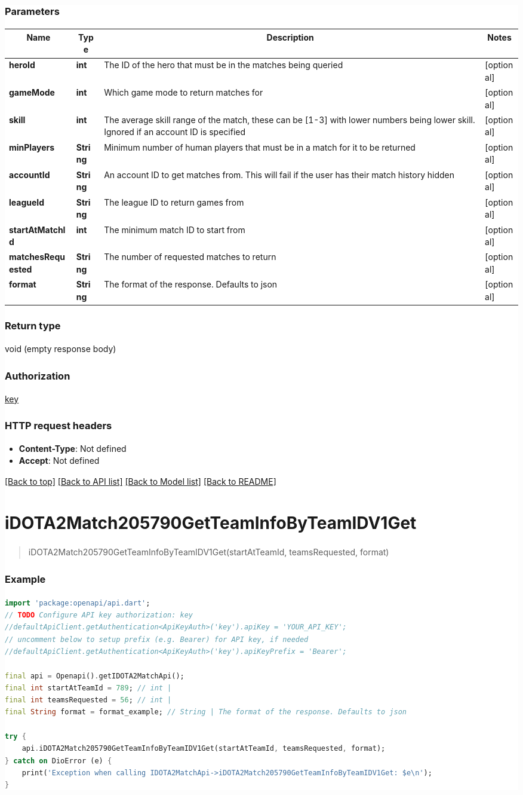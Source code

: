 ### Parameters

Name | Type | Description  | Notes
------------- | ------------- | ------------- | -------------
 **heroId** | **int**| The ID of the hero that must be in the matches being queried | [optional] 
 **gameMode** | **int**| Which game mode to return matches for | [optional] 
 **skill** | **int**| The average skill range of the match, these can be [1-3] with lower numbers being lower skill. Ignored if an account ID is specified | [optional] 
 **minPlayers** | **String**| Minimum number of human players that must be in a match for it to be returned | [optional] 
 **accountId** | **String**| An account ID to get matches from. This will fail if the user has their match history hidden | [optional] 
 **leagueId** | **String**| The league ID to return games from | [optional] 
 **startAtMatchId** | **int**| The minimum match ID to start from | [optional] 
 **matchesRequested** | **String**| The number of requested matches to return | [optional] 
 **format** | **String**| The format of the response. Defaults to json | [optional] 

### Return type

void (empty response body)

### Authorization

[key](../README.md#key)

### HTTP request headers

 - **Content-Type**: Not defined
 - **Accept**: Not defined

[[Back to top]](#) [[Back to API list]](../README.md#documentation-for-api-endpoints) [[Back to Model list]](../README.md#documentation-for-models) [[Back to README]](../README.md)

# **iDOTA2Match205790GetTeamInfoByTeamIDV1Get**
> iDOTA2Match205790GetTeamInfoByTeamIDV1Get(startAtTeamId, teamsRequested, format)



### Example
```dart
import 'package:openapi/api.dart';
// TODO Configure API key authorization: key
//defaultApiClient.getAuthentication<ApiKeyAuth>('key').apiKey = 'YOUR_API_KEY';
// uncomment below to setup prefix (e.g. Bearer) for API key, if needed
//defaultApiClient.getAuthentication<ApiKeyAuth>('key').apiKeyPrefix = 'Bearer';

final api = Openapi().getIDOTA2MatchApi();
final int startAtTeamId = 789; // int | 
final int teamsRequested = 56; // int | 
final String format = format_example; // String | The format of the response. Defaults to json

try {
    api.iDOTA2Match205790GetTeamInfoByTeamIDV1Get(startAtTeamId, teamsRequested, format);
} catch on DioError (e) {
    print('Exception when calling IDOTA2MatchApi->iDOTA2Match205790GetTeamInfoByTeamIDV1Get: $e\n');
}
```
